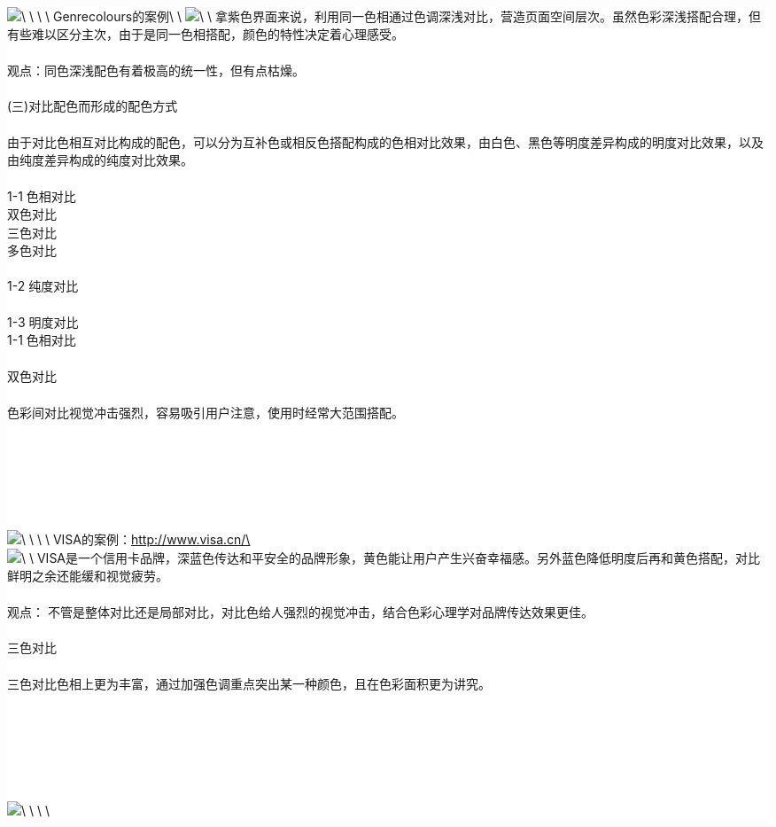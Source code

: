 ![](https://images-blogger-opensocial.googleusercontent.com/gadgets/proxy?url=http%3A%2F%2Fimage.woshipm.com%2Fwp-files%2F2014%2F12%2F22c0ef42aa73e862d6d7b40d0f91de39.png&container=blogger&gadget=a&rewriteMime=image%2F*)\
\
\
\
Genrecolours的案例\
\
![](https://images-blogger-opensocial.googleusercontent.com/gadgets/proxy?url=http%3A%2F%2Fimage.woshipm.com%2Fwp-files%2F2014%2F12%2F3a0aa6825cac1c1835e2d72721d475d6.png&container=blogger&gadget=a&rewriteMime=image%2F*)\
\
拿紫色界面来说，利用同一色相通过色调深浅对比，营造页面空间层次。虽然色彩深浅搭配合理，但有些难以区分主次，由于是同一色相搭配，颜色的特性决定着心理感受。\
\
观点：同色深浅配色有着极高的统一性，但有点枯燥。\
\
(三)对比配色而形成的配色方式\
\
由于对比色相互对比构成的配色，可以分为互补色或相反色搭配构成的色相对比效果，由白色、黑色等明度差异构成的明度对比效果，以及由纯度差异构成的纯度对比效果。\
\
1-1 色相对比\
双色对比\
三色对比\
多色对比\
\
1-2 纯度对比\
\
1-3 明度对比\
1-1 色相对比\
\
双色对比\
\
色彩间对比视觉冲击强烈，容易吸引用户注意，使用时经常大范围搭配。\
\
\
\
\
\
\
![](https://images-blogger-opensocial.googleusercontent.com/gadgets/proxy?url=http%3A%2F%2Fimage.woshipm.com%2Fwp-files%2F2014%2F12%2F1718c73bfd3dda05755d8d5c0a87e042.png&container=blogger&gadget=a&rewriteMime=image%2F*)\
\
\
\
VISA的案例：http://www.visa.cn/\
\
![](https://images-blogger-opensocial.googleusercontent.com/gadgets/proxy?url=http%3A%2F%2Fimage.woshipm.com%2Fwp-files%2F2014%2F12%2F4fcb93d26034d3b5312fb1d55b324232.png&container=blogger&gadget=a&rewriteMime=image%2F*)\
\
VISA是一个信用卡品牌，深蓝色传达和平安全的品牌形象，黄色能让用户产生兴奋幸福感。另外蓝色降低明度后再和黄色搭配，对比鲜明之余还能缓和视觉疲劳。\
\
观点：
不管是整体对比还是局部对比，对比色给人强烈的视觉冲击，结合色彩心理学对品牌传达效果更佳。\
\
三色对比\
\
三色对比色相上更为丰富，通过加强色调重点突出某一种颜色，且在色彩面积更为讲究。\
\
\
\
\
\
\
![](https://images-blogger-opensocial.googleusercontent.com/gadgets/proxy?url=http%3A%2F%2Fimage.woshipm.com%2Fwp-files%2F2014%2F12%2F1b8f518fc81dd921251c7f43ee962055.png&container=blogger&gadget=a&rewriteMime=image%2F*)\
\
\
\